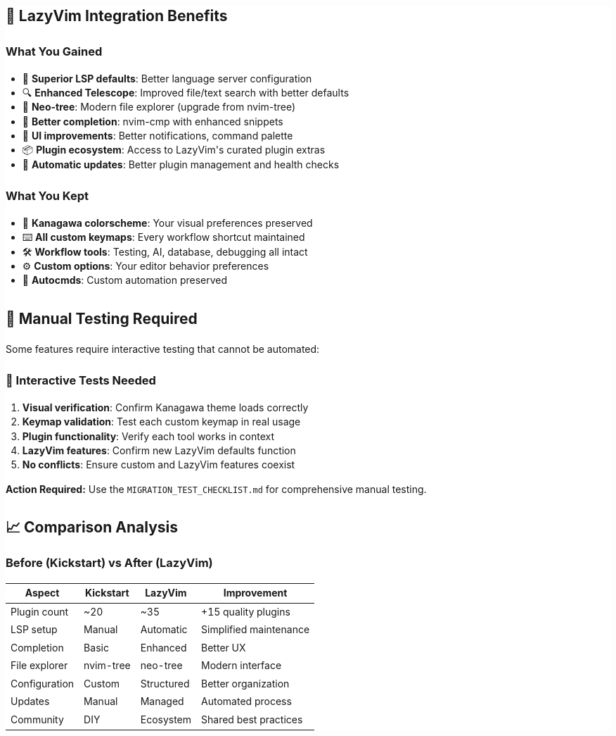 ## 🔧 LazyVim Integration Benefits

### What You Gained
- 🚀 **Superior LSP defaults**: Better language server configuration
- 🔍 **Enhanced Telescope**: Improved file/text search with better defaults
- 🌳 **Neo-tree**: Modern file explorer (upgrade from nvim-tree)
- 💬 **Better completion**: nvim-cmp with enhanced snippets
- 🎨 **UI improvements**: Better notifications, command palette
- 📦 **Plugin ecosystem**: Access to LazyVim's curated plugin extras
- 🔄 **Automatic updates**: Better plugin management and health checks

### What You Kept
- 🎨 **Kanagawa colorscheme**: Your visual preferences preserved
- ⌨️ **All custom keymaps**: Every workflow shortcut maintained
- 🛠️ **Workflow tools**: Testing, AI, database, debugging all intact
- ⚙️ **Custom options**: Your editor behavior preferences
- 📝 **Autocmds**: Custom automation preserved

## 🚦 Manual Testing Required

Some features require interactive testing that cannot be automated:

### 🧪 Interactive Tests Needed
1. **Visual verification**: Confirm Kanagawa theme loads correctly
2. **Keymap validation**: Test each custom keymap in real usage
3. **Plugin functionality**: Verify each tool works in context
4. **LazyVim features**: Confirm new LazyVim defaults function
5. **No conflicts**: Ensure custom and LazyVim features coexist

**Action Required:** Use the `MIGRATION_TEST_CHECKLIST.md` for comprehensive manual testing.

## 📈 Comparison Analysis

### Before (Kickstart) vs After (LazyVim)

| Aspect | Kickstart | LazyVim | Improvement |
|--------|-----------|---------|-------------|
| Plugin count | ~20 | ~35 | +15 quality plugins |
| LSP setup | Manual | Automatic | Simplified maintenance |
| Completion | Basic | Enhanced | Better UX |
| File explorer | nvim-tree | neo-tree | Modern interface |
| Configuration | Custom | Structured | Better organization |
| Updates | Manual | Managed | Automated process |
| Community | DIY | Ecosystem | Shared best practices |
